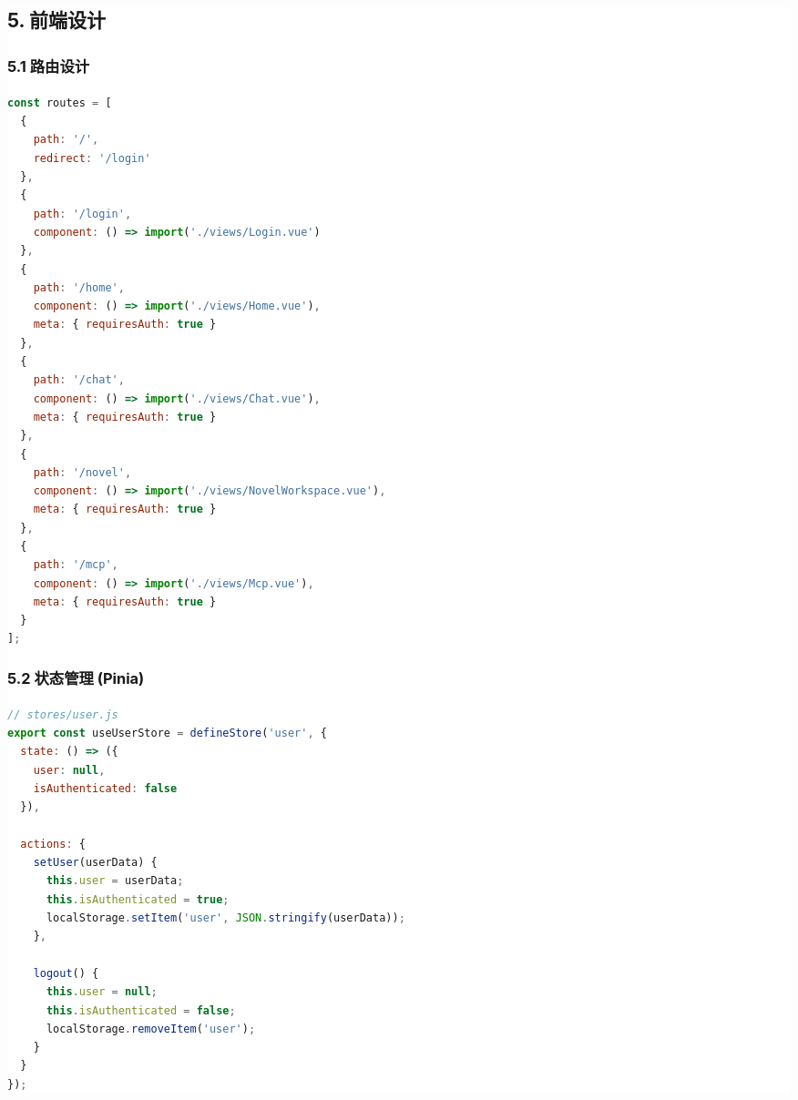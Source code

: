 
## 5. 前端设计

### 5.1 路由设计

```javascript
const routes = [
  {
    path: '/',
    redirect: '/login'
  },
  {
    path: '/login',
    component: () => import('./views/Login.vue')
  },
  {
    path: '/home',
    component: () => import('./views/Home.vue'),
    meta: { requiresAuth: true }
  },
  {
    path: '/chat',
    component: () => import('./views/Chat.vue'),
    meta: { requiresAuth: true }
  },
  {
    path: '/novel',
    component: () => import('./views/NovelWorkspace.vue'),
    meta: { requiresAuth: true }
  },
  {
    path: '/mcp',
    component: () => import('./views/Mcp.vue'),
    meta: { requiresAuth: true }
  }
];
```

### 5.2 状态管理 (Pinia)

```javascript
// stores/user.js
export const useUserStore = defineStore('user', {
  state: () => ({
    user: null,
    isAuthenticated: false
  }),
  
  actions: {
    setUser(userData) {
      this.user = userData;
      this.isAuthenticated = true;
      localStorage.setItem('user', JSON.stringify(userData));
    },
    
    logout() {
      this.user = null;
      this.isAuthenticated = false;
      localStorage.removeItem('user');
    }
  }
});
```
